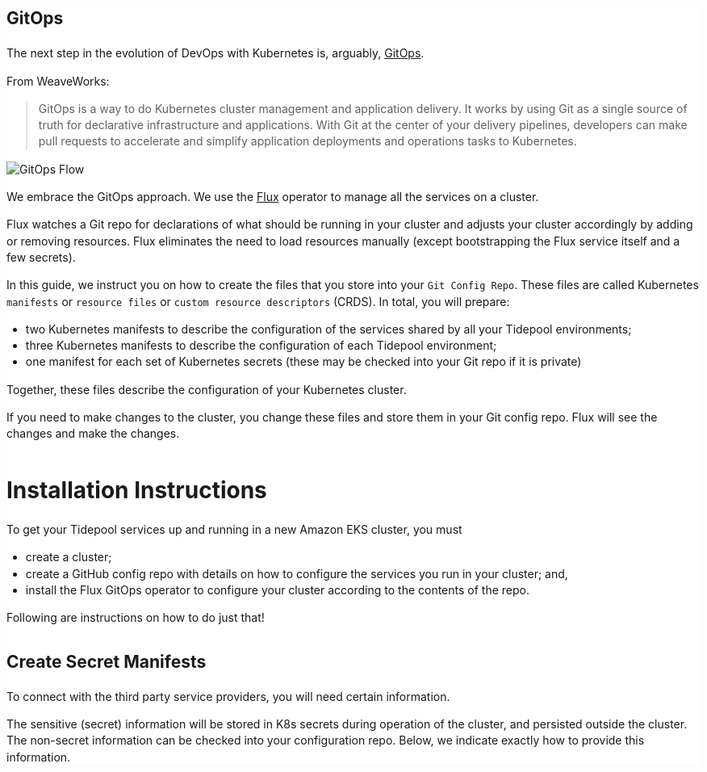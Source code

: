 
## GitOps

The next step in the evolution of DevOps with Kubernetes is, arguably, [GitOps](https://www.weave.works/technologies/gitops/).  

From WeaveWorks:

>GitOps is a way to do Kubernetes cluster management and application delivery.  It works by using Git as a single source of truth for declarative infrastructure and applications. With Git at the center of your delivery pipelines, developers can make pull requests to accelerate and simplify application deployments and operations tasks to Kubernetes.

![GitOps Flow](https://images.contentstack.io/v3/assets/blt300387d93dabf50e/blt15812c9fe056ba3b/5ce4448f32fd88a3767ee9a3/download "GitOps Flow")

We embrace the GitOps approach. We use the [Flux](https://flux-cd.readthedocs.io/en/latest/) operator to manage all the services on a cluster.  

Flux watches a Git repo for declarations of what should be running in your cluster and adjusts your cluster accordingly by adding or removing resources.  Flux eliminates the need to load resources manually (except bootstrapping the Flux service itself and a few secrets).

In this guide, we instruct you on how to create the files that you store into your `Git Config Repo`.  These files are called Kubernetes `manifests` or `resource files` or `custom resource descriptors` (CRDS).  In total, you will prepare:

* two Kubernetes manifests to describe the configuration of the services shared by all your Tidepool environments;
* three Kubernetes manifests to describe the configuration of each Tidepool environment;
* one manifest for each set of Kubernetes secrets (these may be checked into your Git repo if it is private) 

Together, these files describe the configuration of your Kubernetes cluster.  

If you need to make changes to the cluster, you change these files and store them in your Git config repo.  Flux will see the changes and make the changes.

# Installation Instructions

To get your Tidepool services up and running in a new Amazon EKS cluster, you must
* create a cluster;
* create a GitHub config repo with details on how to configure the services you run in your cluster; and,
* install the Flux GitOps operator to configure your cluster according to the contents of the repo.

Following are instructions on how to do just that!

## Create Secret Manifests

To connect with the third party service providers, you will need certain information.

The sensitive (secret) information will be stored in K8s secrets during operation of the cluster, and persisted outside the cluster.  The non-secret information can be checked into your configuration repo.  Below, we indicate exactly how to provide this information. 
